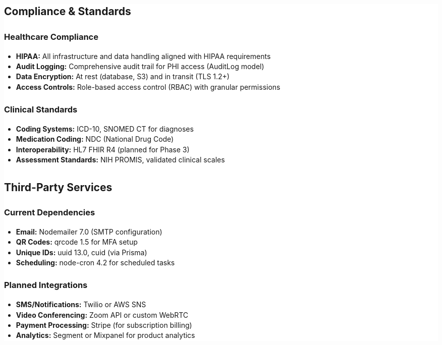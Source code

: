 ## Compliance & Standards

### Healthcare Compliance
- **HIPAA:** All infrastructure and data handling aligned with HIPAA requirements
- **Audit Logging:** Comprehensive audit trail for PHI access (AuditLog model)
- **Data Encryption:** At rest (database, S3) and in transit (TLS 1.2+)
- **Access Controls:** Role-based access control (RBAC) with granular permissions

### Clinical Standards
- **Coding Systems:** ICD-10, SNOMED CT for diagnoses
- **Medication Coding:** NDC (National Drug Code)
- **Interoperability:** HL7 FHIR R4 (planned for Phase 3)
- **Assessment Standards:** NIH PROMIS, validated clinical scales

## Third-Party Services

### Current Dependencies
- **Email:** Nodemailer 7.0 (SMTP configuration)
- **QR Codes:** qrcode 1.5 for MFA setup
- **Unique IDs:** uuid 13.0, cuid (via Prisma)
- **Scheduling:** node-cron 4.2 for scheduled tasks

### Planned Integrations
- **SMS/Notifications:** Twilio or AWS SNS
- **Video Conferencing:** Zoom API or custom WebRTC
- **Payment Processing:** Stripe (for subscription billing)
- **Analytics:** Segment or Mixpanel for product analytics
